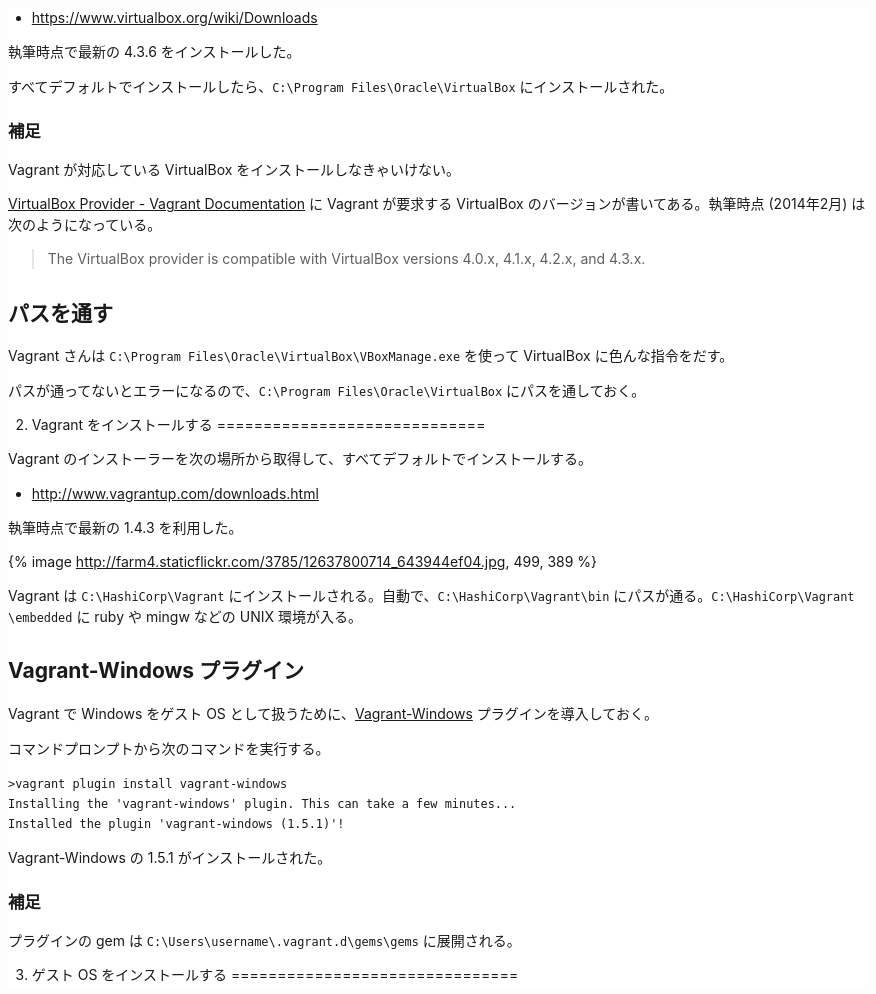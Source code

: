   * https://www.virtualbox.org/wiki/Downloads

執筆時点で最新の 4.3.6 をインストールした。

すべてデフォルトでインストールしたら、`C:\Program Files\Oracle\VirtualBox` にインストールされた。


### 補足

Vagrant が対応している VirtualBox をインストールしなきゃいけない。

[VirtualBox Provider - Vagrant Documentation](http://docs.vagrantup.com/v2/virtualbox/index.html) に Vagrant が要求する VirtualBox のバージョンが書いてある。執筆時点 (2014年2月) は次のようになっている。

> The VirtualBox provider is compatible with VirtualBox versions 4.0.x, 4.1.x, 4.2.x, and 4.3.x.


パスを通す
----------

Vagrant さんは `C:\Program Files\Oracle\VirtualBox\VBoxManage.exe` を使って VirtualBox に色んな指令をだす。

パスが通ってないとエラーになるので、`C:\Program Files\Oracle\VirtualBox` にパスを通しておく。


2. Vagrant をインストールする
=============================

Vagrant のインストーラーを次の場所から取得して、すべてデフォルトでインストールする。

  * http://www.vagrantup.com/downloads.html

執筆時点で最新の 1.4.3 を利用した。

{% image http://farm4.staticflickr.com/3785/12637800714_643944ef04.jpg, 499, 389 %}

Vagrant は `C:\HashiCorp\Vagrant` にインストールされる。自動で、`C:\HashiCorp\Vagrant\bin` にパスが通る。`C:\HashiCorp\Vagrant\embedded` に ruby や mingw などの UNIX 環境が入る。


Vagrant-Windows プラグイン
--------------------------

Vagrant で Windows をゲスト OS として扱うために、[Vagrant-Windows] プラグインを導入しておく。

コマンドプロンプトから次のコマンドを実行する。

```
>vagrant plugin install vagrant-windows
Installing the 'vagrant-windows' plugin. This can take a few minutes...
Installed the plugin 'vagrant-windows (1.5.1)'!
```

Vagrant-Windows の 1.5.1 がインストールされた。

### 補足

プラグインの gem は `C:\Users\username\.vagrant.d\gems\gems` に展開される。


3. ゲスト OS をインストールする
===============================


[Vagrant-Windows]: https://github.com/WinRb/vagrant-windows
[Vagrantbox.es]: http://www.vagrantbox.es/